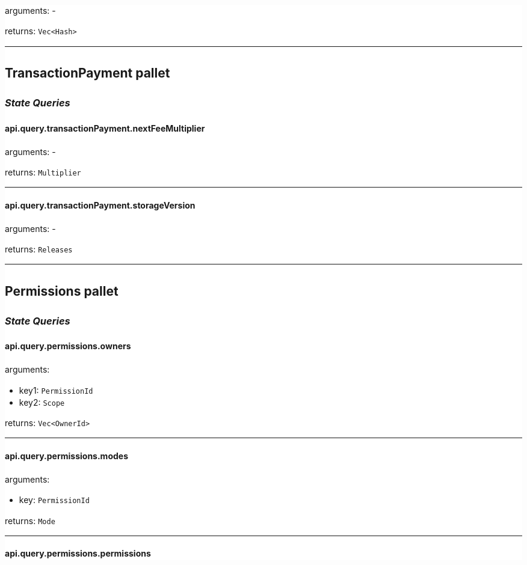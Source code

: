 arguments: -

returns: `Vec<Hash>`
<hr>

## TransactionPayment pallet


### *State Queries*


#### **api.query.transactionPayment.nextFeeMultiplier**



arguments: -

returns: `Multiplier`
<hr>

#### **api.query.transactionPayment.storageVersion**



arguments: -

returns: `Releases`
<hr>

## Permissions pallet


### *State Queries*


#### **api.query.permissions.owners**



arguments: 
+ key1: `PermissionId`
+ key2: `Scope`

returns: `Vec<OwnerId>`
<hr>

#### **api.query.permissions.modes**



arguments: 
+ key: `PermissionId`

returns: `Mode`
<hr>

#### **api.query.permissions.permissions**


